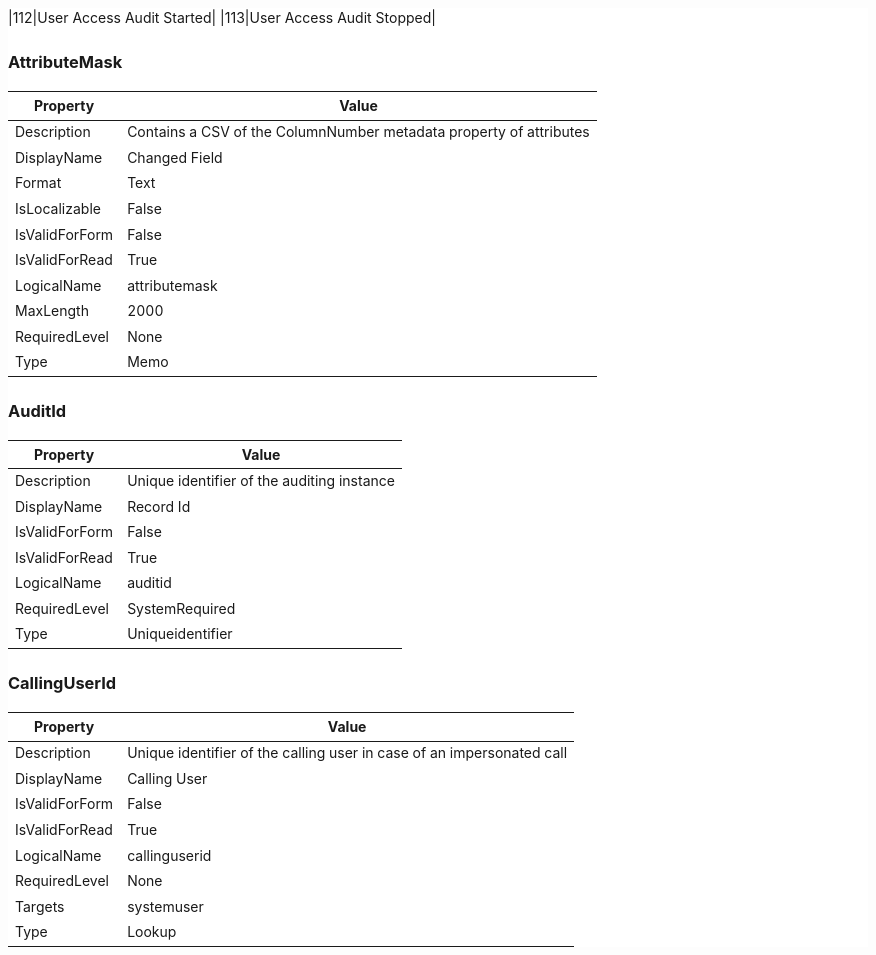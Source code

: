 |112|User Access Audit Started|
|113|User Access Audit Stopped|



### <a name="BKMK_AttributeMask"></a> AttributeMask

|Property|Value|
|--------|-----|
|Description|Contains a CSV of the ColumnNumber metadata property of attributes|
|DisplayName|Changed Field|
|Format|Text|
|IsLocalizable|False|
|IsValidForForm|False|
|IsValidForRead|True|
|LogicalName|attributemask|
|MaxLength|2000|
|RequiredLevel|None|
|Type|Memo|


### <a name="BKMK_AuditId"></a> AuditId

|Property|Value|
|--------|-----|
|Description|Unique identifier of the auditing instance|
|DisplayName|Record Id|
|IsValidForForm|False|
|IsValidForRead|True|
|LogicalName|auditid|
|RequiredLevel|SystemRequired|
|Type|Uniqueidentifier|


### <a name="BKMK_CallingUserId"></a> CallingUserId

|Property|Value|
|--------|-----|
|Description|Unique identifier of the calling user in case of an impersonated call|
|DisplayName|Calling User|
|IsValidForForm|False|
|IsValidForRead|True|
|LogicalName|callinguserid|
|RequiredLevel|None|
|Targets|systemuser|
|Type|Lookup|
